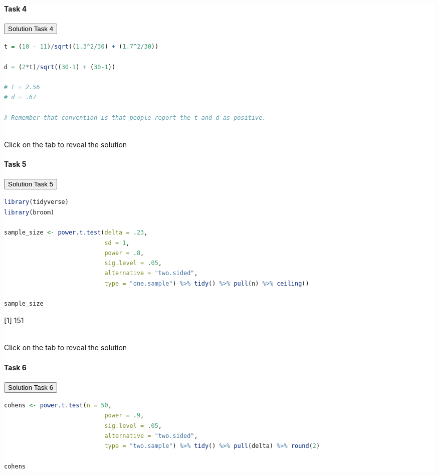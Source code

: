 #### Task 4

<div class='solution'><button>Solution Task 4</button>


```r
t = (10 - 11)/sqrt((1.3^2/30) + (1.7^2/30))

d = (2*t)/sqrt((30-1) + (30-1))

# t = 2.56
# d = .67

# Remember that convention is that people report the t and d as positive.
```

</div>

<br>
Click on the tab to reveal the solution

#### Task 5

<div class='solution'><button>Solution Task 5</button>


```r
library(tidyverse)
library(broom)

sample_size <- power.t.test(delta = .23, 
                            sd = 1, 
                            power = .8, 
                            sig.level = .05, 
                            alternative = "two.sided", 
                            type = "one.sample") %>% tidy() %>% pull(n) %>% ceiling()

sample_size
```

[1] 151

</div>

<br>
Click on the tab to reveal the solution

#### Task 6

<div class='solution'><button>Solution Task 6</button>


```r
cohens <- power.t.test(n = 50,
                            power = .9, 
                            sig.level = .05, 
                            alternative = "two.sided", 
                            type = "two.sample") %>% tidy() %>% pull(delta) %>% round(2)

cohens
```
